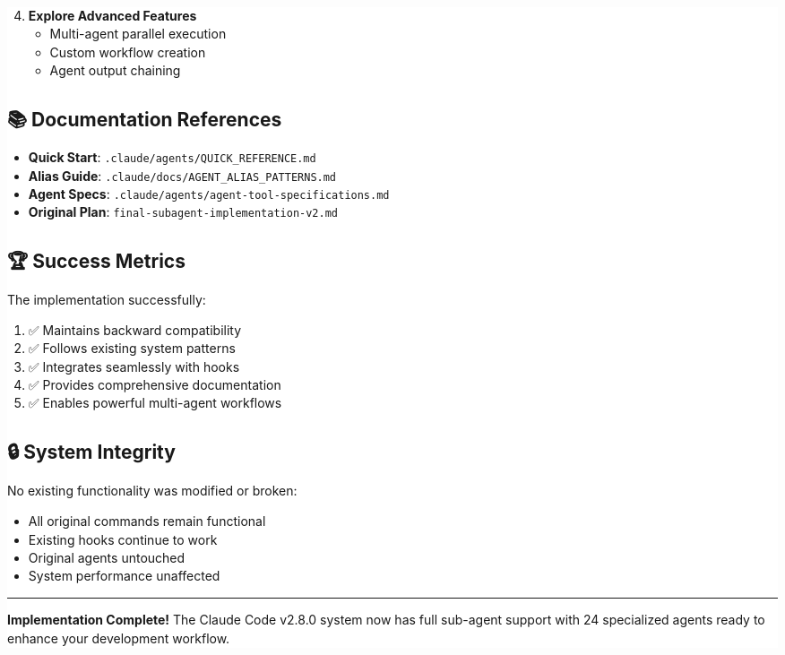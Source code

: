 4. **Explore Advanced Features**
   - Multi-agent parallel execution
   - Custom workflow creation
   - Agent output chaining

## 📚 Documentation References

- **Quick Start**: `.claude/agents/QUICK_REFERENCE.md`
- **Alias Guide**: `.claude/docs/AGENT_ALIAS_PATTERNS.md`
- **Agent Specs**: `.claude/agents/agent-tool-specifications.md`
- **Original Plan**: `final-subagent-implementation-v2.md`

## 🏆 Success Metrics

The implementation successfully:
1. ✅ Maintains backward compatibility
2. ✅ Follows existing system patterns
3. ✅ Integrates seamlessly with hooks
4. ✅ Provides comprehensive documentation
5. ✅ Enables powerful multi-agent workflows

## 🔒 System Integrity

No existing functionality was modified or broken:
- All original commands remain functional
- Existing hooks continue to work
- Original agents untouched
- System performance unaffected

---

**Implementation Complete!** The Claude Code v2.8.0 system now has full sub-agent support with 24 specialized agents ready to enhance your development workflow.
